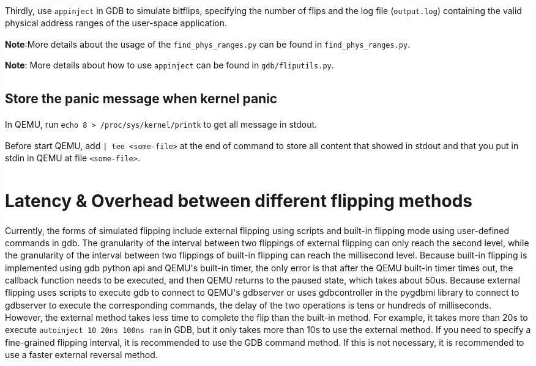 Thirdly, use `appinject` in GDB to simulate bitflips, specifying the number of flips and the log file (`output.log`) containing the valid physical address ranges of the user-space application.​

**Note**:More details about the usage of the `find_phys_ranges.py` can be found in `find_phys_ranges.py`.

**Note**: More details about how to use `appinject` can be found in `gdb/fliputils.py`. 


## Store the panic message when kernel panic

In QEMU, run `echo 8 > /proc/sys/kernel/printk` to get all message in stdout.

Before start QEMU, add `| tee <some-file>` at the end of command to store all content that showed in stdout and that you put in stdin in QEMU at file `<some-file>`.

# Latency & Overhead between different flipping methods

Currently, the forms of simulated flipping include external flipping using scripts and built-in flipping mode using user-defined commands in gdb. The granularity of the interval between two flippings of external flipping can only reach the second level, while the granularity of the interval between two flippings of built-in flipping can reach the millisecond level. Because built-in flipping is implemented using gdb python api and QEMU's built-in timer, the only error is that after the QEMU built-in timer times out, the callback function needs to be executed, and then QEMU returns to the paused state, which takes about 50us. Because external flipping uses scripts to execute gdb to connect to QEMU's gdbserver or uses gdbcontroller in the pygdbmi library to connect to gdbserver to execute the corresponding commands, the delay of the two operations is tens or hundreds of milliseconds. However, the external method takes less time to complete the flip than the built-in method. For example, it takes more than 20s to execute `autoinject 10 20ns 100ns ram` in GDB, but it only takes more than 10s to use the external method. If you need to specify a fine-grained flipping interval, it is recommended to use the GDB command method. If this is not necessary, it is recommended to use a faster external reversal method.